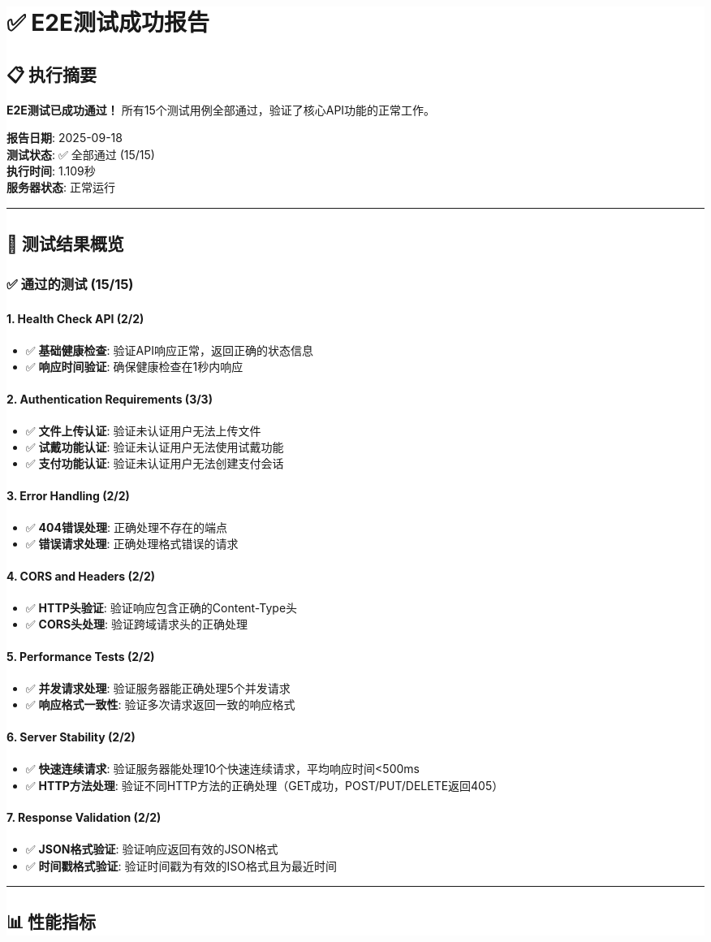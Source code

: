 # ✅ E2E测试成功报告

## 📋 执行摘要

**E2E测试已成功通过！** 所有15个测试用例全部通过，验证了核心API功能的正常工作。

**报告日期**: 2025-09-18  
**测试状态**: ✅ 全部通过 (15/15)  
**执行时间**: 1.109秒  
**服务器状态**: 正常运行

---

## 🎯 测试结果概览

### ✅ 通过的测试 (15/15)

#### 1. Health Check API (2/2)
- ✅ **基础健康检查**: 验证API响应正常，返回正确的状态信息
- ✅ **响应时间验证**: 确保健康检查在1秒内响应

#### 2. Authentication Requirements (3/3)
- ✅ **文件上传认证**: 验证未认证用户无法上传文件
- ✅ **试戴功能认证**: 验证未认证用户无法使用试戴功能
- ✅ **支付功能认证**: 验证未认证用户无法创建支付会话

#### 3. Error Handling (2/2)
- ✅ **404错误处理**: 正确处理不存在的端点
- ✅ **错误请求处理**: 正确处理格式错误的请求

#### 4. CORS and Headers (2/2)
- ✅ **HTTP头验证**: 验证响应包含正确的Content-Type头
- ✅ **CORS头处理**: 验证跨域请求头的正确处理

#### 5. Performance Tests (2/2)
- ✅ **并发请求处理**: 验证服务器能正确处理5个并发请求
- ✅ **响应格式一致性**: 验证多次请求返回一致的响应格式

#### 6. Server Stability (2/2)
- ✅ **快速连续请求**: 验证服务器能处理10个快速连续请求，平均响应时间<500ms
- ✅ **HTTP方法处理**: 验证不同HTTP方法的正确处理（GET成功，POST/PUT/DELETE返回405）

#### 7. Response Validation (2/2)
- ✅ **JSON格式验证**: 验证响应返回有效的JSON格式
- ✅ **时间戳格式验证**: 验证时间戳为有效的ISO格式且为最近时间

---

## 📊 性能指标
